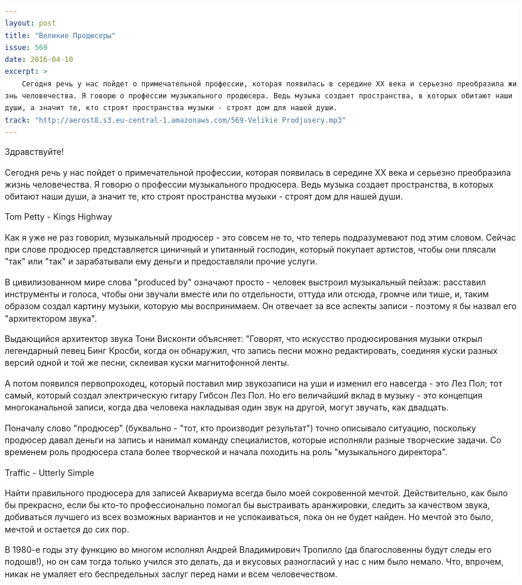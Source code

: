 ```yaml
---
layout: post
title: "Великие Продюсеры"
issue: 569
date: 2016-04-10
excerpt: >
    Сегодня речь у нас пойдет о примечательной профессии, которая появилась в середине XX века и серьезно преобразила жизнь человечества. Я говорю о профессии музыкального продюсера. Ведь музыка создает пространства, в которых обитают наши души, а значит те, кто строят пространства музыки - строят дом для нашей души.
track: "http://aerost8.s3.eu-central-1.amazonaws.com/569-Velikie Prodjusery.mp3"
---
```


Здравствуйте!

Сегодня речь у нас пойдет о примечательной профессии, которая появилась в середине XX века и серьезно преобразила жизнь человечества. Я говорю о профессии музыкального продюсера. Ведь музыка создает пространства, в которых обитают наши души, а значит те, кто строят пространства музыки - строят дом для нашей души.

Tom Petty - Kings Highway

Как я уже не раз говорил, музыкальный продюсер - это совсем не то, что теперь подразумевают под этим словом. Сейчас при слове продюсер представляется циничный и упитанный господин, который покупает артистов, чтобы они плясали "так" или "так" и зарабатывали ему деньги и предоставляли прочие услуги.

В цивилизованном мире слова "produced by" означают просто - человек выстроил музыкальный пейзаж: расставил инструменты и голоса, чтобы они звучали вместе или по отдельности, оттуда или отсюда, громче или тише, и, таким образом создал картину музыки, которую мы воспринимаем. Он отвечает за все аспекты записи - поэтому я бы назвал его "архитектором звука".

Выдающийся архитектор звука Тони Висконти объясняет: "Говорят, что искусство продюсирования музыки открыл легендарный певец Бинг Кросби, когда он обнаружил, что запись песни можно редактировать, соединяя куски разных версий одной и той же песни, склеивая куски магнитофонной ленты.

А потом появился первопроходец, который поставил мир звукозаписи на уши и изменил его навсегда - это Лез Пол; тот самый, который создал электрическую гитару Гибсон Лез Пол. Но его величайший вклад в музыку - это концепция многоканальной записи, когда два человека накладывая один звук на другой, могут звучать, как двадцать.

Поначалу слово "продюсер" (буквально - "тот, кто производит результат") точно описывало ситуацию, поскольку продюсер давал деньги на запись и нанимал команду специалистов, которые исполняли разные творческие задачи. Со временем роль продюсера стала более творческой и начала походить на роль "музыкального директора".

Traffic - Utterly Simple

Найти правильного продюсера для записей Аквариума всегда было моей сокровенной мечтой. Действительно, как было бы прекрасно, если бы кто-то профессионально помогал бы выстраивать аранжировки, следить за качеством звука, добиваться лучшего из всех возможных вариантов и не успокаиваться, пока он не будет найден. Но мечтой это было, мечтой и остается до сих пор.

В 1980-е годы эту функцию во многом исполнял Андрей Владимирович Тропилло (да благословенны будут следы его подошв!), но он сам тогда только учился это делать, да и вкусовых разногласий у нас с ним было немало. Что, впрочем, никак не умаляет его беспредельных заслуг перед нами и всем человечеством.
